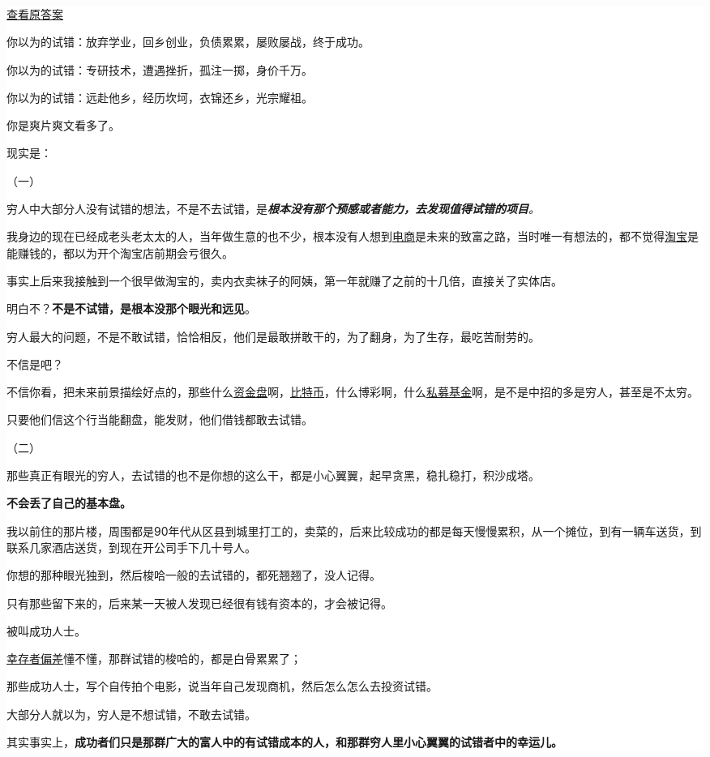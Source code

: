[查看原答案](https://www.zhihu.com/question/591155866/answer/3104540484)

你以为的试错：放弃学业，回乡创业，负债累累，屡败屡战，终于成功。

你以为的试错：专研技术，遭遇挫折，孤注一掷，身价千万。

你以为的试错：远赴他乡，经历坎坷，衣锦还乡，光宗耀祖。

  

你是爽片爽文看多了。

现实是：

（一）

穷人中大部分人没有试错的想法，不是不去试错，是***根本没有那个预感或者能力，去发现值得试错的项目**。*

我身边的现在已经成老头老太太的人，当年做生意的也不少，根本没有人想到[电商](https://zhida.zhihu.com/search?content_id=594546589&content_type=Answer&match_order=1&q=%E7%94%B5%E5%95%86&zhida_source=entity)是未来的致富之路，当时唯一有想法的，都不觉得[淘宝](https://zhida.zhihu.com/search?content_id=594546589&content_type=Answer&match_order=1&q=%E6%B7%98%E5%AE%9D&zhida_source=entity)是能赚钱的，都以为开个淘宝店前期会亏很久。

事实上后来我接触到一个很早做淘宝的，卖内衣卖袜子的阿姨，第一年就赚了之前的十几倍，直接关了实体店。

明白不？**不是不试错，是根本没那个眼光和远见**。

穷人最大的问题，不是不敢试错，恰恰相反，他们是最敢拼敢干的，为了翻身，为了生存，最吃苦耐劳的。

不信是吧？

不信你看，把未来前景描绘好点的，那些什么[资金盘](https://zhida.zhihu.com/search?content_id=594546589&content_type=Answer&match_order=1&q=%E8%B5%84%E9%87%91%E7%9B%98&zhida_source=entity)啊，[比特币](https://zhida.zhihu.com/search?content_id=594546589&content_type=Answer&match_order=1&q=%E6%AF%94%E7%89%B9%E5%B8%81&zhida_source=entity)，什么博彩啊，什么[私募基金](https://zhida.zhihu.com/search?content_id=594546589&content_type=Answer&match_order=1&q=%E7%A7%81%E5%8B%9F%E5%9F%BA%E9%87%91&zhida_source=entity)啊，是不是中招的多是穷人，甚至是不太穷。

只要他们信这个行当能翻盘，能发财，他们借钱都敢去试错。

（二）

那些真正有眼光的穷人，去试错的也不是你想的这么干，都是小心翼翼，起早贪黑，稳扎稳打，积沙成塔。

**不会丢了自己的基本盘。**

我以前住的那片楼，周围都是90年代从区县到城里打工的，卖菜的，后来比较成功的都是每天慢慢累积，从一个摊位，到有一辆车送货，到联系几家酒店送货，到现在开公司手下几十号人。

  

你想的那种眼光独到，然后梭哈一般的去试错的，都死翘翘了，没人记得。

只有那些留下来的，后来某一天被人发现已经很有钱有资本的，才会被记得。

被叫成功人士。

[幸存者偏差](https://zhida.zhihu.com/search?content_id=594546589&content_type=Answer&match_order=1&q=%E5%B9%B8%E5%AD%98%E8%80%85%E5%81%8F%E5%B7%AE&zhida_source=entity)懂不懂，那群试错的梭哈的，都是白骨累累了；

那些成功人士，写个自传拍个电影，说当年自己发现商机，然后怎么怎么去投资试错。

大部分人就以为，穷人是不想试错，不敢去试错。

其实事实上，**成功者们只是那群广大的富人中的有试错成本的人，和那群穷人里小心翼翼的试错者中的幸运儿。**

  